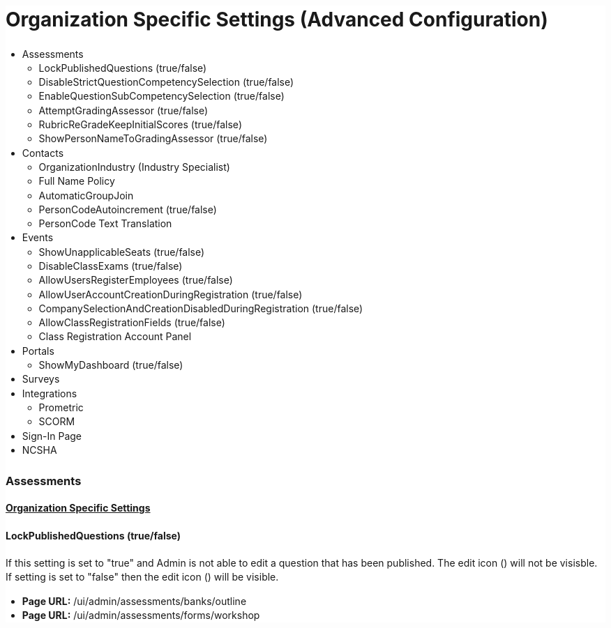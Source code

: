 # Organization Specific Settings (Advanced Configuration)





* Assessments
  * LockPublishedQuestions (true/false)
  * DisableStrictQuestionCompetencySelection (true/false)
  * EnableQuestionSubCompetencySelection (true/false)
  * AttemptGradingAssessor (true/false)
  * RubricReGradeKeepInitialScores (true/false)
  * ShowPersonNameToGradingAssessor (true/false)
* Contacts
  * OrganizationIndustry (Industry Specialist)
  * Full Name Policy
  * AutomaticGroupJoin
  * PersonCodeAutoincrement (true/false)
  * PersonCode Text Translation
* Events
  * ShowUnapplicableSeats (true/false)
  * DisableClassExams (true/false)
  * AllowUsersRegisterEmployees (true/false)
  * AllowUserAccountCreationDuringRegistration (true/false)
  * CompanySelectionAndCreationDisabledDuringRegistration (true/false)
  * AllowClassRegistrationFields (true/false)
  * Class Registration Account Panel
* Portals
  * ShowMyDashboard (true/false)
* Surveys
* Integrations
  * Prometric
  * SCORM
* Sign-In Page
* NCSHA

### Assessments <a href="#organizationspecificsettings-advancedconfiguration-assessments" id="organizationspecificsettings-advancedconfiguration-assessments"></a>

[**Organization Specific Settings**](https://e02.insite.com/ui/admin/accounts/organizations/search)



#### LockPublishedQuestions (true/false) <a href="#organizationspecificsettings-advancedconfiguration-lockpublishedquestions-true-false" id="organizationspecificsettings-advancedconfiguration-lockpublishedquestions-true-false"></a>

If this setting is set to "true" and Admin is not able to edit a question that has been published. The edit icon () will not be visisble. If setting is set to "false" then the edit icon () will be visible.

* **Page URL:** /ui/admin/assessments/banks/outline
* **Page URL:** /ui/admin/assessments/forms/workshop
